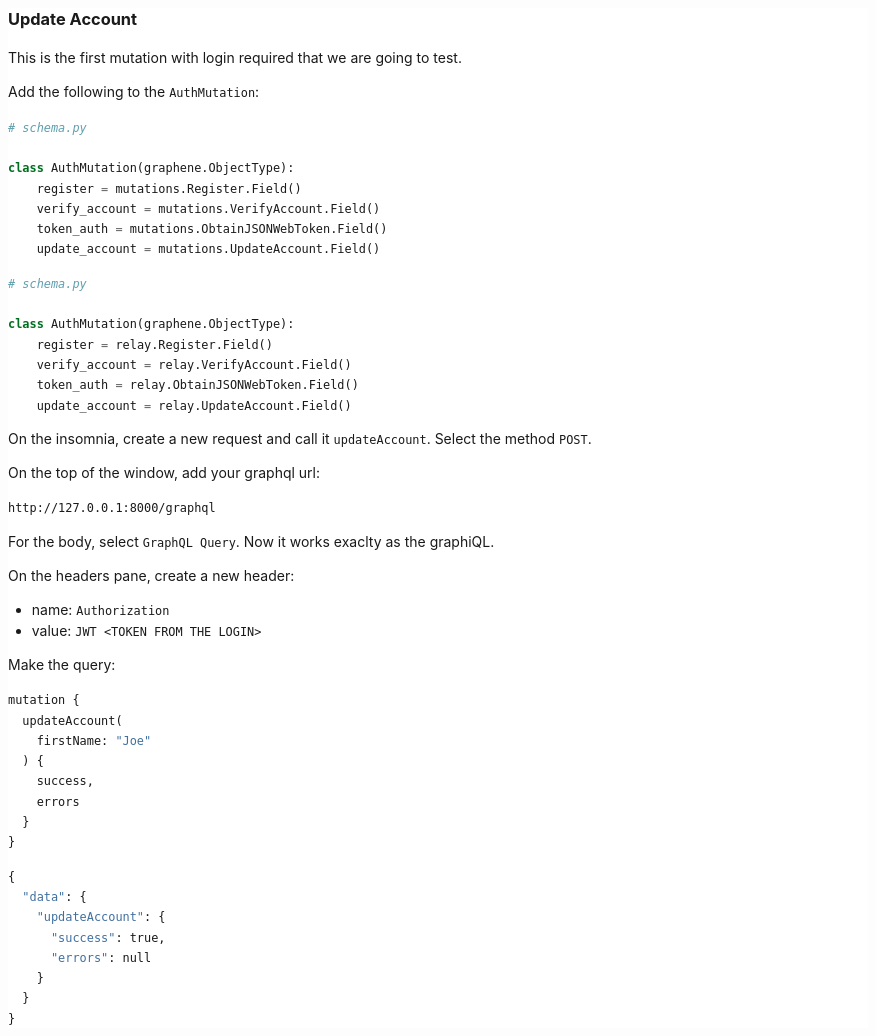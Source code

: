 
### Update Account

This is the first mutation with login required that we are going to test.

Add the following to the ``AuthMutation``:

```python tab="graphql" hl_lines="7"
# schema.py

class AuthMutation(graphene.ObjectType):
    register = mutations.Register.Field()
    verify_account = mutations.VerifyAccount.Field()
    token_auth = mutations.ObtainJSONWebToken.Field()
    update_account = mutations.UpdateAccount.Field()
```

```python tab="relay" hl_lines="7"
# schema.py

class AuthMutation(graphene.ObjectType):
    register = relay.Register.Field()
    verify_account = relay.VerifyAccount.Field()
    token_auth = relay.ObtainJSONWebToken.Field()
    update_account = relay.UpdateAccount.Field()
```

On the insomnia, create a new request and call it `updateAccount`. Select the method `POST`.

On the top of the window, add your graphql url:

```bash
http://127.0.0.1:8000/graphql
```

For the body, select `GraphQL Query`. Now it works exaclty as the graphiQL.

On the headers pane, create a new header:

- name: `Authorization`
- value: `JWT <TOKEN FROM THE LOGIN>`

Make the query:

```python tab="graphql"
mutation {
  updateAccount(
    firstName: "Joe"
  ) {
    success,
    errors
  }
}
```

```python tab="response"
{
  "data": {
    "updateAccount": {
      "success": true,
      "errors": null
    }
  }
}
```
